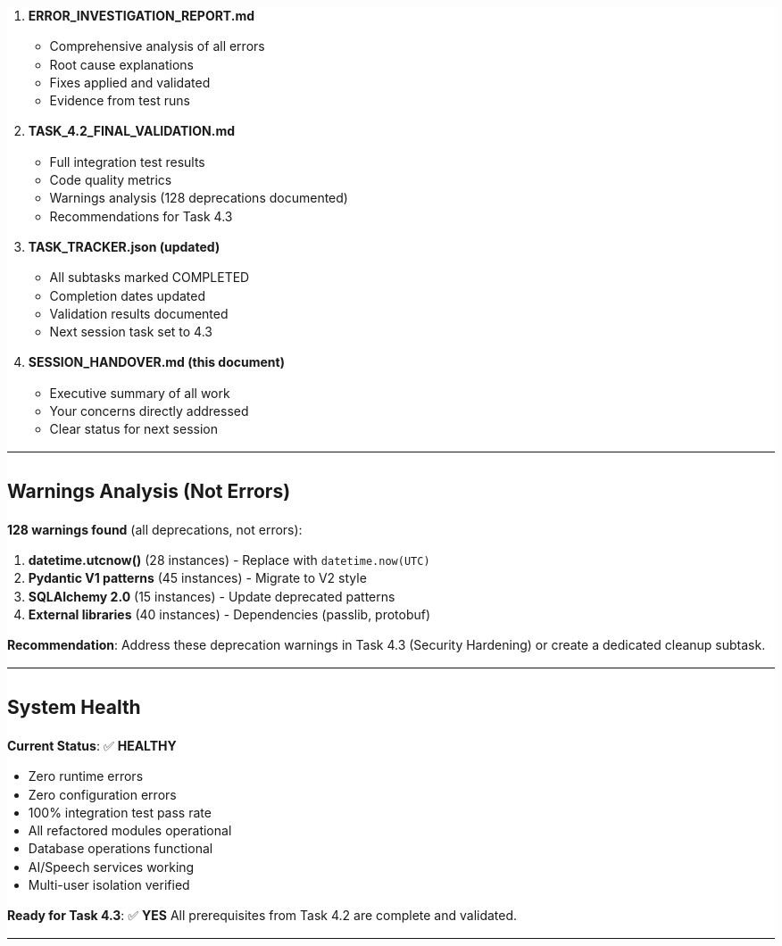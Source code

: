 1. **ERROR_INVESTIGATION_REPORT.md**
   - Comprehensive analysis of all errors
   - Root cause explanations
   - Fixes applied and validated
   - Evidence from test runs

2. **TASK_4.2_FINAL_VALIDATION.md**
   - Full integration test results
   - Code quality metrics
   - Warnings analysis (128 deprecations documented)
   - Recommendations for Task 4.3

3. **TASK_TRACKER.json (updated)**
   - All subtasks marked COMPLETED
   - Completion dates updated
   - Validation results documented
   - Next session task set to 4.3

4. **SESSION_HANDOVER.md (this document)**
   - Executive summary of all work
   - Your concerns directly addressed
   - Clear status for next session

---

## Warnings Analysis (Not Errors)

**128 warnings found** (all deprecations, not errors):

1. **datetime.utcnow()** (28 instances) - Replace with `datetime.now(UTC)`
2. **Pydantic V1 patterns** (45 instances) - Migrate to V2 style
3. **SQLAlchemy 2.0** (15 instances) - Update deprecated patterns
4. **External libraries** (40 instances) - Dependencies (passlib, protobuf)

**Recommendation**: Address these deprecation warnings in Task 4.3 (Security Hardening) or create a dedicated cleanup subtask.

---

## System Health

**Current Status**: ✅ **HEALTHY**
- Zero runtime errors
- Zero configuration errors
- 100% integration test pass rate
- All refactored modules operational
- Database operations functional
- AI/Speech services working
- Multi-user isolation verified

**Ready for Task 4.3**: ✅ **YES**
All prerequisites from Task 4.2 are complete and validated.

---
